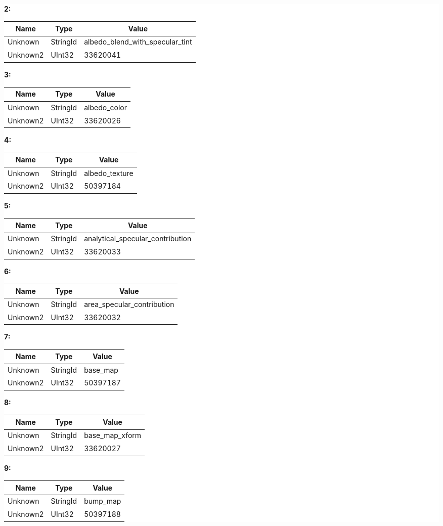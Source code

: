 
**2:**

Name	| Type	| Value
---	|---	|---	|
Unknown	|StringId	|albedo_blend_with_specular_tint
Unknown2	|UInt32	|33620041


**3:**

Name	| Type	| Value
---	|---	|---	|
Unknown	|StringId	|albedo_color
Unknown2	|UInt32	|33620026


**4:**

Name	| Type	| Value
---	|---	|---	|
Unknown	|StringId	|albedo_texture
Unknown2	|UInt32	|50397184


**5:**

Name	| Type	| Value
---	|---	|---	|
Unknown	|StringId	|analytical_specular_contribution
Unknown2	|UInt32	|33620033


**6:**

Name	| Type	| Value
---	|---	|---	|
Unknown	|StringId	|area_specular_contribution
Unknown2	|UInt32	|33620032


**7:**

Name	| Type	| Value
---	|---	|---	|
Unknown	|StringId	|base_map
Unknown2	|UInt32	|50397187


**8:**

Name	| Type	| Value
---	|---	|---	|
Unknown	|StringId	|base_map_xform
Unknown2	|UInt32	|33620027


**9:**

Name	| Type	| Value
---	|---	|---	|
Unknown	|StringId	|bump_map
Unknown2	|UInt32	|50397188
